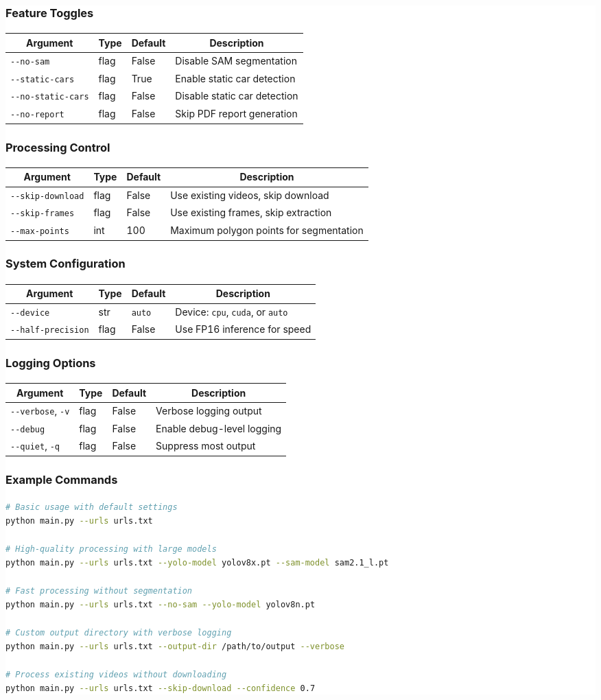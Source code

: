 ### Feature Toggles

| Argument | Type | Default | Description |
|----------|------|---------|-------------|
| `--no-sam` | flag | False | Disable SAM segmentation |
| `--static-cars` | flag | True | Enable static car detection |
| `--no-static-cars` | flag | False | Disable static car detection |
| `--no-report` | flag | False | Skip PDF report generation |

### Processing Control

| Argument | Type | Default | Description |
|----------|------|---------|-------------|
| `--skip-download` | flag | False | Use existing videos, skip download |
| `--skip-frames` | flag | False | Use existing frames, skip extraction |
| `--max-points` | int | 100 | Maximum polygon points for segmentation |

### System Configuration

| Argument | Type | Default | Description |
|----------|------|---------|-------------|
| `--device` | str | `auto` | Device: `cpu`, `cuda`, or `auto` |
| `--half-precision` | flag | False | Use FP16 inference for speed |

### Logging Options

| Argument | Type | Default | Description |
|----------|------|---------|-------------|
| `--verbose`, `-v` | flag | False | Verbose logging output |
| `--debug` | flag | False | Enable debug-level logging |
| `--quiet`, `-q` | flag | False | Suppress most output |

### Example Commands

```bash
# Basic usage with default settings
python main.py --urls urls.txt

# High-quality processing with large models
python main.py --urls urls.txt --yolo-model yolov8x.pt --sam-model sam2.1_l.pt

# Fast processing without segmentation
python main.py --urls urls.txt --no-sam --yolo-model yolov8n.pt

# Custom output directory with verbose logging
python main.py --urls urls.txt --output-dir /path/to/output --verbose

# Process existing videos without downloading
python main.py --urls urls.txt --skip-download --confidence 0.7
```
